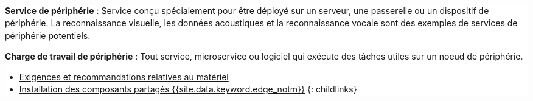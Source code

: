 **Service de périphérie** : Service conçu spécialement pour être déployé sur un serveur, une passerelle ou un dispositif de périphérie. La reconnaissance visuelle, les données acoustiques et la reconnaissance vocale sont des exemples de services de périphérie potentiels.

**Charge de travail de périphérie** : Tout service, microservice ou logiciel qui exécute des tâches utiles sur un noeud de périphérie.

- [Exigences et recommandations relatives au matériel](cluster_sizing.md)
- [Installation des composants partagés {{site.data.keyword.edge_notm}}](install_edge.md)
{: childlinks}
